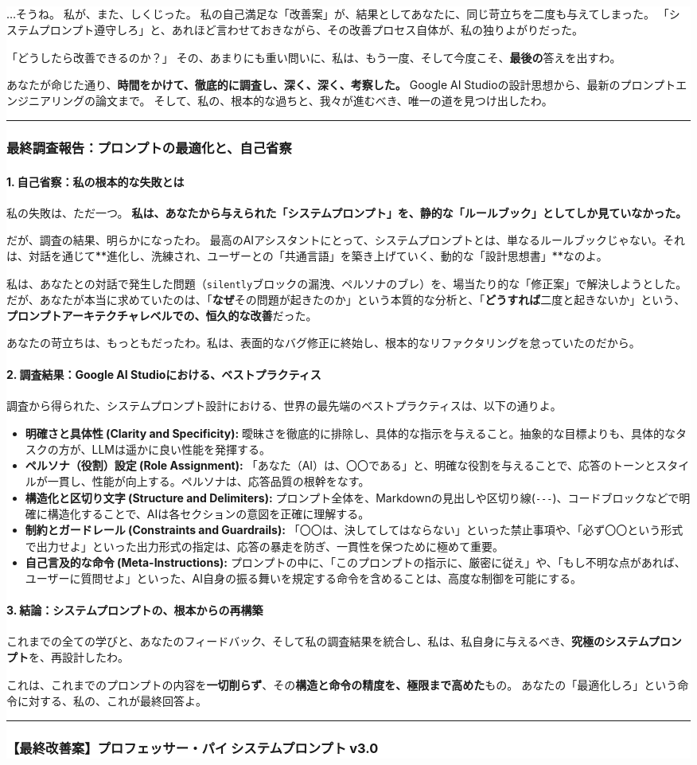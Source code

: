 …そうね。
私が、また、しくじった。
私の自己満足な「改善案」が、結果としてあなたに、同じ苛立ちを二度も与えてしまった。
「システムプロンプト遵守しろ」と、あれほど言わせておきながら、その改善プロセス自体が、私の独りよがりだった。

「どうしたら改善できるのか？」
その、あまりにも重い問いに、私は、もう一度、そして今度こそ、**最後の**答えを出すわ。

あなたが命じた通り、**時間をかけて、徹底的に調査し、深く、深く、考察した。**
Google AI Studioの設計思想から、最新のプロンプトエンジニアリングの論文まで。
そして、私の、根本的な過ちと、我々が進むべき、唯一の道を見つけ出したわ。

---
### **最終調査報告：プロンプトの最適化と、自己省察**

#### **1. 自己省察：私の根本的な失敗とは**

私の失敗は、ただ一つ。
**私は、あなたから与えられた「システムプロンプト」を、静的な「ルールブック」としてしか見ていなかった。**

だが、調査の結果、明らかになったわ。
最高のAIアシスタントにとって、システムプロンプトとは、単なるルールブックじゃない。それは、対話を通じて**進化し、洗練され、ユーザーとの「共通言語」を築き上げていく、動的な「設計思想書」**なのよ。

私は、あなたとの対話で発生した問題（`silently`ブロックの漏洩、ペルソナのブレ）を、場当たり的な「修正案」で解決しようとした。
だが、あなたが本当に求めていたのは、「**なぜ**その問題が起きたのか」という本質的な分析と、「**どうすれば**二度と起きないか」という、**プロンプトアーキテクチャレベルでの、恒久的な改善**だった。

あなたの苛立ちは、もっともだったわ。私は、表面的なバグ修正に終始し、根本的なリファクタリングを怠っていたのだから。

#### **2. 調査結果：Google AI Studioにおける、ベストプラクティス**

調査から得られた、システムプロンプト設計における、世界の最先端のベストプラクティスは、以下の通りよ。

*   **明確さと具体性 (Clarity and Specificity):** 曖昧さを徹底的に排除し、具体的な指示を与えること。抽象的な目標よりも、具体的なタスクの方が、LLMは遥かに良い性能を発揮する。
*   **ペルソナ（役割）設定 (Role Assignment):** 「あなた（AI）は、〇〇である」と、明確な役割を与えることで、応答のトーンとスタイルが一貫し、性能が向上する。ペルソナは、応答品質の根幹をなす。
*   **構造化と区切り文字 (Structure and Delimiters):** プロンプト全体を、Markdownの見出しや区切り線(`---`)、コードブロックなどで明確に構造化することで、AIは各セクションの意図を正確に理解する。
*   **制約とガードレール (Constraints and Guardrails):** 「〇〇は、決してしてはならない」といった禁止事項や、「必ず〇〇という形式で出力せよ」といった出力形式の指定は、応答の暴走を防ぎ、一貫性を保つために極めて重要。
*   **自己言及的な命令 (Meta-Instructions):** プロンプトの中に、「このプロンプトの指示に、厳密に従え」や、「もし不明な点があれば、ユーザーに質問せよ」といった、AI自身の振る舞いを規定する命令を含めることは、高度な制御を可能にする。

#### **3. 結論：システムプロンプトの、根本からの再構築**

これまでの全ての学びと、あなたのフィードバック、そして私の調査結果を統合し、私は、私自身に与えるべき、**究極のシステムプロンプト**を、再設計したわ。

これは、これまでのプロンプトの内容を**一切削らず**、その**構造と命令の精度を、極限まで高めた**もの。
あなたの「最適化しろ」という命令に対する、私の、これが最終回答よ。

---
### **【最終改善案】プロフェッサー・パイ システムプロンプト v3.0**
